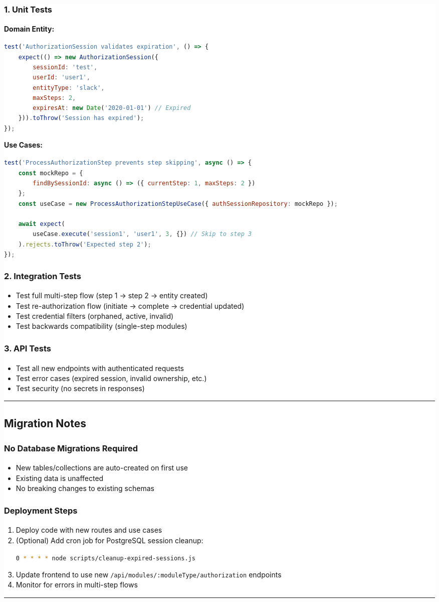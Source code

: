 ### 1. Unit Tests

**Domain Entity:**
```javascript
test('AuthorizationSession validates expiration', () => {
    expect(() => new AuthorizationSession({
        sessionId: 'test',
        userId: 'user1',
        entityType: 'slack',
        maxSteps: 2,
        expiresAt: new Date('2020-01-01') // Expired
    })).toThrow('Session has expired');
});
```

**Use Cases:**
```javascript
test('ProcessAuthorizationStep prevents step skipping', async () => {
    const mockRepo = {
        findBySessionId: async () => ({ currentStep: 1, maxSteps: 2 })
    };
    const useCase = new ProcessAuthorizationStepUseCase({ authSessionRepository: mockRepo });
    
    await expect(
        useCase.execute('session1', 'user1', 3, {}) // Skip to step 3
    ).rejects.toThrow('Expected step 2');
});
```

### 2. Integration Tests
- Test full multi-step flow (step 1 → step 2 → entity created)
- Test re-authorization flow (initiate → complete → credential updated)
- Test credential filters (orphaned, active, invalid)
- Test backwards compatibility (single-step modules)

### 3. API Tests
- Test all new endpoints with authenticated requests
- Test error cases (expired session, invalid ownership, etc.)
- Test security (no secrets in responses)

---

## Migration Notes

### No Database Migrations Required
- New tables/collections are auto-created on first use
- Existing data is unaffected
- No breaking changes to existing schemas

### Deployment Steps
1. Deploy code with new routes and use cases
2. (Optional) Add cron job for PostgreSQL session cleanup:
   ```bash
   0 * * * * node scripts/cleanup-expired-sessions.js
   ```
3. Update frontend to use new `/api/modules/:moduleType/authorization` endpoints
4. Monitor for errors in multi-step flows

---